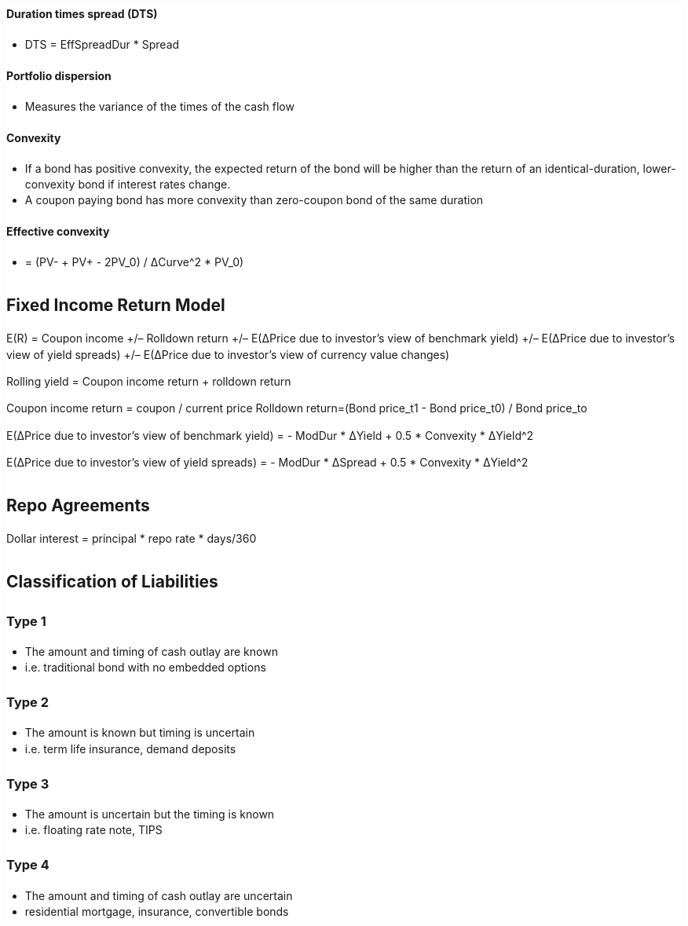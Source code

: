 #### Duration times spread (DTS)
- DTS = EffSpreadDur * Spread

#### Portfolio dispersion
- Measures the variance of the times of the cash flow

#### Convexity
- If a bond has positive convexity, the expected return of the bond will be higher than the return of an identical-duration, lower-convexity bond if interest rates change.
- A coupon paying bond has more convexity than zero-coupon bond of the same duration

#### Effective convexity
- = (PV- + PV+ - 2PV_0) / ΔCurve^2 * PV_0)

## Fixed Income Return Model
E(R) =  Coupon income
        +/– Rolldown return
        +/– E(ΔPrice due to investor’s view of benchmark yield)
        +/– E(ΔPrice due to investor’s view of yield spreads)
        +/– E(ΔPrice due to investor’s view of currency value changes)

Rolling yield = Coupon income return + rolldown return

Coupon income return = coupon / current price
Rolldown return=(Bond price_t1 - Bond price_t0) / Bond price_to

E(ΔPrice due to investor’s view of benchmark yield) = - ModDur * ΔYield + 0.5 * Convexity * ΔYield^2

E(ΔPrice due to investor’s view of yield spreads) = - ModDur * ΔSpread + 0.5 * Convexity * ΔYield^2

## Repo Agreements

Dollar interest = principal * repo rate * days/360

## Classification of Liabilities

### Type 1
- The amount and timing of cash outlay are known
- i.e. traditional bond with no embedded options

### Type 2
- The amount is known but timing is uncertain
- i.e. term life insurance, demand deposits

### Type 3
- The amount is uncertain but the timing is known
- i.e. floating rate note, TIPS

### Type 4
- The amount and timing of cash outlay are uncertain
- residential mortgage, insurance, convertible bonds
